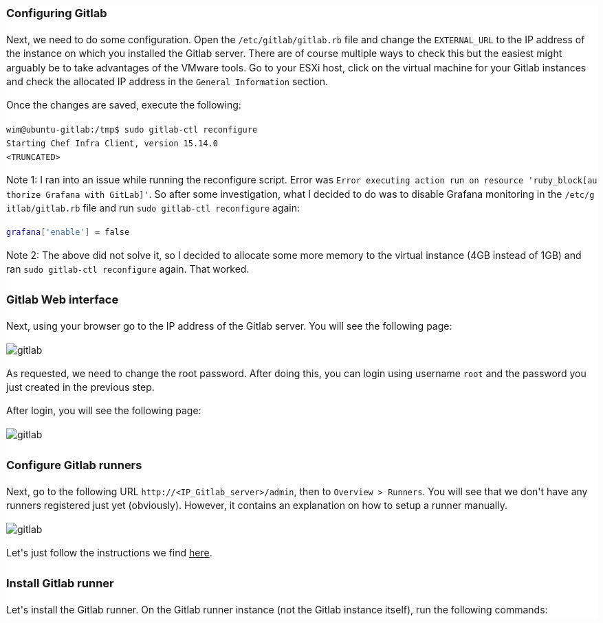 ### Configuring Gitlab
Next, we need to do some configuration. Open the `/etc/gitlab/gitlab.rb` file and change the `EXTERNAL_URL` to the IP address of the instance on which you installed the Gitlab server. There are of course multiple ways to check this but the easiest might arguably be to take advantages of the VMware tools. Go to your ESXi host, click on the virtual machine for your Gitlab instances and check the allocated IP address in the `General Information` section.

Once the changes are saved, execute the following:

```
wim@ubuntu-gitlab:/tmp$ sudo gitlab-ctl reconfigure
Starting Chef Infra Client, version 15.14.0
<TRUNCATED>
```

Note 1: I ran into an issue while running the reconfigure script. Error was `Error executing action run on resource 'ruby_block[authorize Grafana with GitLab]'`. So after some investigation, what I decided to do was to disable Grafana monitoring in the `/etc/gitlab/gitlab.rb` file and run `sudo gitlab-ctl reconfigure` again:

```bash
grafana['enable'] = false
```

Note 2: The above did not solve it, so I decided to allocate some more memory to the virtual instance (4GB instead of 1GB) and ran `sudo gitlab-ctl reconfigure` again. That worked.

### Gitlab Web interface

Next, using your browser go to the IP address of the Gitlab server. You will see the following page:

![gitlab](/images/2021-01-14-1.png)

As requested, we need to change the root password. After doing this, you can login using username `root` and the password you just created in the previous step.

After login, you will see the following page:

![gitlab](/images/2021-01-14-2.png)

### Configure Gitlab runners

Next, go to the following URL `http://<IP_Gitlab_server>/admin`, then to  `Overview > Runners`. You will see that we don't have any runners registered just yet (obviously). However, it contains an explanation on how to setup a runner manually. 

![gitlab](/images/2021-01-14-3.png)

Let's just follow the instructions we find [here](https://docs.gitlab.com/runner/install/).


### Install Gitlab runner
Let's install the Gitlab runner. On the Gitlab runner instance (not the Gitlab instance itself), run the following commands:

